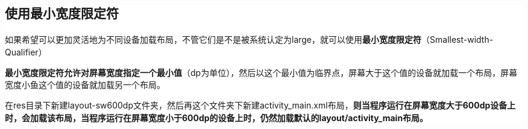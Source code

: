 ## 使用最小宽度限定符

如果希望可以更加灵活地为不同设备加载布局，不管它们是不是被系统认定为large，就可以使用**最小宽度限定符**（Smallest-width-Qualifier）

**最小宽度限定符允许对屏幕宽度指定一个最小值**（dp为单位），然后以这个最小值为临界点，屏幕大于这个值的设备就加载一个布局，屏幕宽度小鱼这个值的设备就加载另一个布局。

在res目录下新建layout-sw600dp文件夹，然后再这个文件夹下新建activity_main.xml布局，**则当程序运行在屏幕宽度大于600dp设备上时，会加载该布局，当程序运行在屏幕宽度小于600dp的设备上时，仍然加载默认的layout/activity_main布局。**
